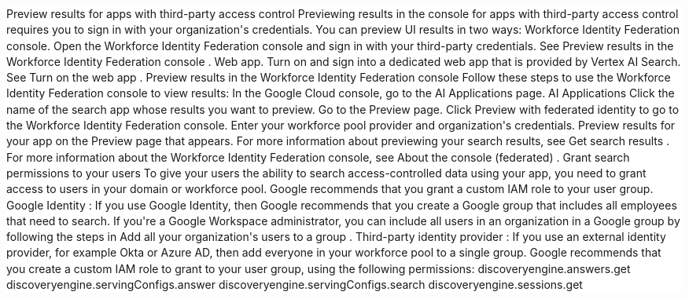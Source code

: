 Preview results for apps with third-party access control
Previewing results in the console for apps with third-party access control
requires you to sign in with your organization's credentials.
You can preview UI results in two ways:
Workforce Identity Federation console.
Open the Workforce Identity Federation
console and sign in with your third-party credentials. See
Preview results in
the Workforce Identity Federation console
.
Web app.
Turn on and sign into a dedicated web app that is provided
by Vertex AI Search. See
Turn on the web app
.
Preview results in the Workforce Identity Federation console
Follow these steps to use the Workforce Identity Federation console to view results:
In the Google Cloud console, go to the
AI Applications
page.
AI Applications
Click the name of the search app whose results you want to preview.
Go to the
Preview
page.
Click
Preview with federated identity
to go to the
Workforce Identity Federation console.
Enter your workforce pool provider and organization's credentials.
Preview results for your app on the
Preview
page that appears.
For more information about previewing your search results, see
Get search results
.
For more information about the Workforce Identity Federation console, see
About the console (federated)
.
Grant search permissions to your users
To give your users the ability to search access-controlled data using your app,
you need to grant access to users in your domain or workforce pool. Google
recommends that you grant a custom IAM role to your user group.
Google Identity
: If you use Google Identity, then Google recommends that
you create a
Google group
that
includes all employees that need to search. If you're a Google Workspace
administrator, you can include all users in an organization in a Google group
by following the steps in
Add all your organization's users to a
group
.
Third-party identity provider
: If you use an external identity provider,
for example Okta or Azure AD, then add everyone in your workforce pool to a
single group.
Google recommends that you create a custom IAM role to grant to your user group,
using the following permissions:
discoveryengine.answers.get
discoveryengine.servingConfigs.answer
discoveryengine.servingConfigs.search
discoveryengine.sessions.get